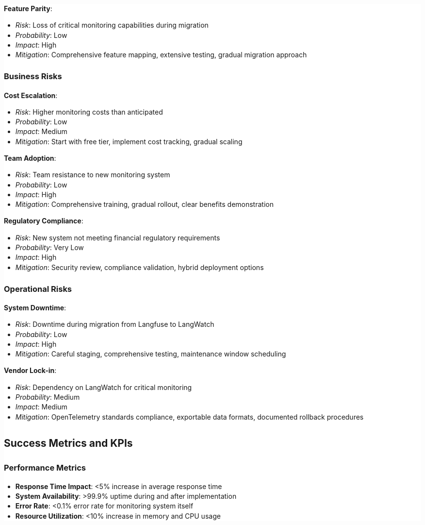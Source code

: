 **Feature Parity**:

- *Risk*: Loss of critical monitoring capabilities during migration
- *Probability*: Low
- *Impact*: High
- *Mitigation*: Comprehensive feature mapping, extensive testing, gradual migration approach

### Business Risks

**Cost Escalation**:

- *Risk*: Higher monitoring costs than anticipated
- *Probability*: Low
- *Impact*: Medium
- *Mitigation*: Start with free tier, implement cost tracking, gradual scaling

**Team Adoption**:

- *Risk*: Team resistance to new monitoring system
- *Probability*: Low
- *Impact*: High
- *Mitigation*: Comprehensive training, gradual rollout, clear benefits demonstration

**Regulatory Compliance**:

- *Risk*: New system not meeting financial regulatory requirements
- *Probability*: Very Low
- *Impact*: High
- *Mitigation*: Security review, compliance validation, hybrid deployment options

### Operational Risks

**System Downtime**:

- *Risk*: Downtime during migration from Langfuse to LangWatch
- *Probability*: Low
- *Impact*: High
- *Mitigation*: Careful staging, comprehensive testing, maintenance window scheduling

**Vendor Lock-in**:

- *Risk*: Dependency on LangWatch for critical monitoring
- *Probability*: Medium
- *Impact*: Medium
- *Mitigation*: OpenTelemetry standards compliance, exportable data formats, documented rollback procedures

## Success Metrics and KPIs

### Performance Metrics

- **Response Time Impact**: <5% increase in average response time
- **System Availability**: >99.9% uptime during and after implementation
- **Error Rate**: <0.1% error rate for monitoring system itself
- **Resource Utilization**: <10% increase in memory and CPU usage
